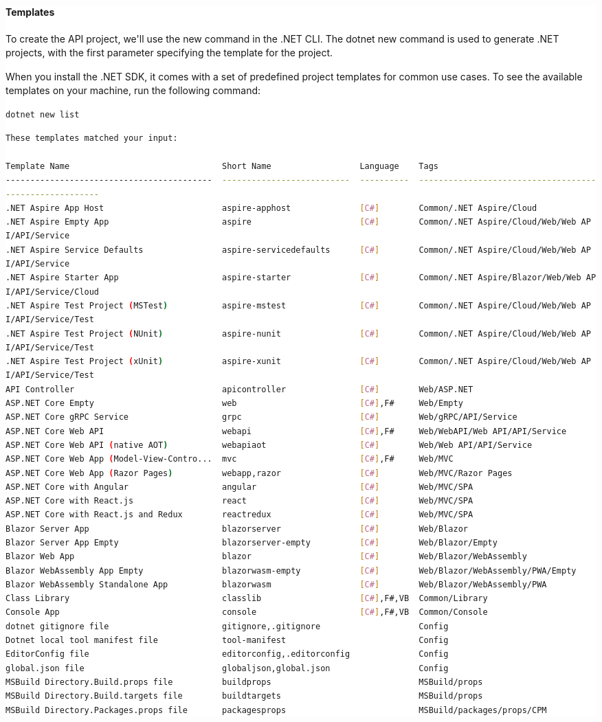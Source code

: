 #### Templates

To create the API project, we'll use the new command in the .NET CLI. The dotnet new command is used to generate .NET projects, with the first parameter specifying the template for the project.

When you install the .NET SDK, it comes with a set of predefined project templates for common use cases. To see the available templates on your machine, run the following command:

```bash
dotnet new list
```

```bash
These templates matched your input:

Template Name                               Short Name                  Language    Tags
------------------------------------------  --------------------------  ----------  -------------------------------------------------------
.NET Aspire App Host                        aspire-apphost              [C#]        Common/.NET Aspire/Cloud
.NET Aspire Empty App                       aspire                      [C#]        Common/.NET Aspire/Cloud/Web/Web API/API/Service
.NET Aspire Service Defaults                aspire-servicedefaults      [C#]        Common/.NET Aspire/Cloud/Web/Web API/API/Service
.NET Aspire Starter App                     aspire-starter              [C#]        Common/.NET Aspire/Blazor/Web/Web API/API/Service/Cloud
.NET Aspire Test Project (MSTest)           aspire-mstest               [C#]        Common/.NET Aspire/Cloud/Web/Web API/API/Service/Test
.NET Aspire Test Project (NUnit)            aspire-nunit                [C#]        Common/.NET Aspire/Cloud/Web/Web API/API/Service/Test
.NET Aspire Test Project (xUnit)            aspire-xunit                [C#]        Common/.NET Aspire/Cloud/Web/Web API/API/Service/Test
API Controller                              apicontroller               [C#]        Web/ASP.NET
ASP.NET Core Empty                          web                         [C#],F#     Web/Empty
ASP.NET Core gRPC Service                   grpc                        [C#]        Web/gRPC/API/Service
ASP.NET Core Web API                        webapi                      [C#],F#     Web/WebAPI/Web API/API/Service
ASP.NET Core Web API (native AOT)           webapiaot                   [C#]        Web/Web API/API/Service
ASP.NET Core Web App (Model-View-Contro...  mvc                         [C#],F#     Web/MVC
ASP.NET Core Web App (Razor Pages)          webapp,razor                [C#]        Web/MVC/Razor Pages
ASP.NET Core with Angular                   angular                     [C#]        Web/MVC/SPA
ASP.NET Core with React.js                  react                       [C#]        Web/MVC/SPA
ASP.NET Core with React.js and Redux        reactredux                  [C#]        Web/MVC/SPA
Blazor Server App                           blazorserver                [C#]        Web/Blazor
Blazor Server App Empty                     blazorserver-empty          [C#]        Web/Blazor/Empty
Blazor Web App                              blazor                      [C#]        Web/Blazor/WebAssembly
Blazor WebAssembly App Empty                blazorwasm-empty            [C#]        Web/Blazor/WebAssembly/PWA/Empty
Blazor WebAssembly Standalone App           blazorwasm                  [C#]        Web/Blazor/WebAssembly/PWA
Class Library                               classlib                    [C#],F#,VB  Common/Library
Console App                                 console                     [C#],F#,VB  Common/Console
dotnet gitignore file                       gitignore,.gitignore                    Config
Dotnet local tool manifest file             tool-manifest                           Config
EditorConfig file                           editorconfig,.editorconfig              Config
global.json file                            globaljson,global.json                  Config
MSBuild Directory.Build.props file          buildprops                              MSBuild/props
MSBuild Directory.Build.targets file        buildtargets                            MSBuild/props
MSBuild Directory.Packages.props file       packagesprops                           MSBuild/packages/props/CPM
```
